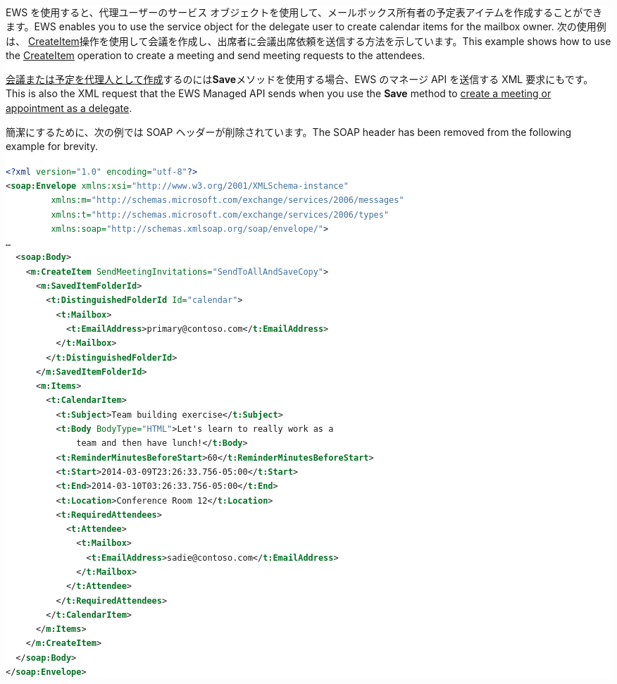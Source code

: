 <span data-ttu-id="c7a78-151">EWS を使用すると、代理ユーザーのサービス オブジェクトを使用して、メールボックス所有者の予定表アイテムを作成することができます。</span><span class="sxs-lookup"><span data-stu-id="c7a78-151">EWS enables you to use the service object for the delegate user to create calendar items for the mailbox owner.</span></span> <span data-ttu-id="c7a78-152">次の使用例は、 [CreateItem](http://msdn.microsoft.com/library/aa4a7c94-f668-4bd2-8079-c855f6ab17e1%28Office.15%29.aspx)操作を使用して会議を作成し、出席者に会議出席依頼を送信する方法を示しています。</span><span class="sxs-lookup"><span data-stu-id="c7a78-152">This example shows how to use the [CreateItem](http://msdn.microsoft.com/library/aa4a7c94-f668-4bd2-8079-c855f6ab17e1%28Office.15%29.aspx) operation to create a meeting and send meeting requests to the attendees.</span></span> 
  
<span data-ttu-id="c7a78-153">[会議または予定を代理人として作成](#bk_createewsma)するのには**Save**メソッドを使用する場合、EWS のマネージ API を送信する XML 要求にもです。</span><span class="sxs-lookup"><span data-stu-id="c7a78-153">This is also the XML request that the EWS Managed API sends when you use the **Save** method to [create a meeting or appointment as a delegate](#bk_createewsma).</span></span>
  
<span data-ttu-id="c7a78-154">簡潔にするために、次の例では SOAP ヘッダーが削除されています。</span><span class="sxs-lookup"><span data-stu-id="c7a78-154">The SOAP header has been removed from the following example for brevity.</span></span>
  
```XML
<?xml version="1.0" encoding="utf-8"?>
<soap:Envelope xmlns:xsi="http://www.w3.org/2001/XMLSchema-instance" 
         xmlns:m="http://schemas.microsoft.com/exchange/services/2006/messages" 
         xmlns:t="http://schemas.microsoft.com/exchange/services/2006/types" 
         xmlns:soap="http://schemas.xmlsoap.org/soap/envelope/">
…
  <soap:Body>
    <m:CreateItem SendMeetingInvitations="SendToAllAndSaveCopy">
      <m:SavedItemFolderId>
        <t:DistinguishedFolderId Id="calendar">
          <t:Mailbox>
            <t:EmailAddress>primary@contoso.com</t:EmailAddress>
          </t:Mailbox>
        </t:DistinguishedFolderId>
      </m:SavedItemFolderId>
      <m:Items>
        <t:CalendarItem>
          <t:Subject>Team building exercise</t:Subject>
          <t:Body BodyType="HTML">Let's learn to really work as a 
              team and then have lunch!</t:Body>
          <t:ReminderMinutesBeforeStart>60</t:ReminderMinutesBeforeStart>
          <t:Start>2014-03-09T23:26:33.756-05:00</t:Start>
          <t:End>2014-03-10T03:26:33.756-05:00</t:End>
          <t:Location>Conference Room 12</t:Location>
          <t:RequiredAttendees>
            <t:Attendee>
              <t:Mailbox>
                <t:EmailAddress>sadie@contoso.com</t:EmailAddress>
              </t:Mailbox>
            </t:Attendee>
          </t:RequiredAttendees>
        </t:CalendarItem>
      </m:Items>
    </m:CreateItem>
  </soap:Body>
</soap:Envelope>

```
